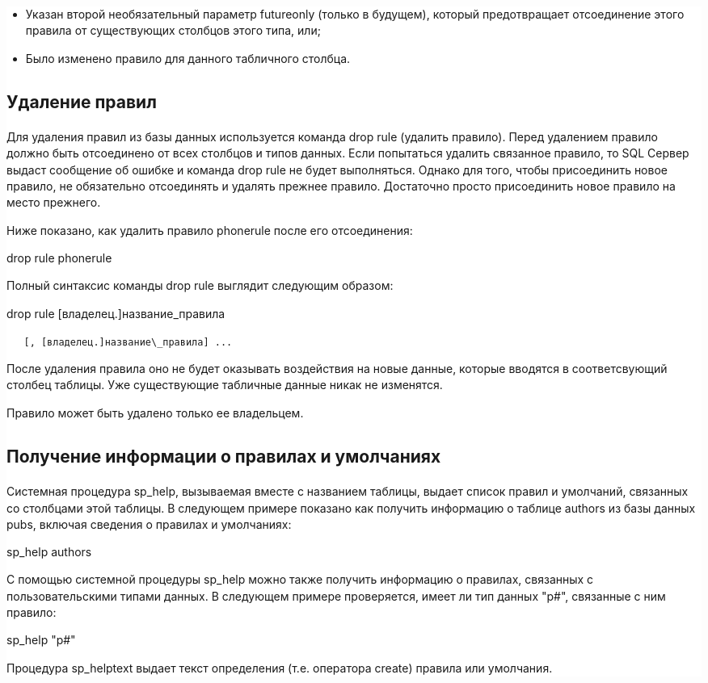  

- Указан второй необязательный параметр futureonly (только в будущем), который предотвращает отсоединение этого правила от существующих столбцов этого типа, или;

- Было изменено правило для данного табличного столбца.

 

## Удаление правил

 

Для удаления правил из базы данных используется команда drop rule
(удалить правило). Перед удалением правило должно быть отсоединено от
всех столбцов и типов данных. Если попытаться удалить связанное правило,
то SQL Cервер выдаст сообщение об ошибке и команда drop rule не будет
выполняться. Однако для того, чтобы присоединить новое правило, не
обязательно отсоединять и удалять прежнее правило. Достаточно просто
присоединить новое правило на место прежнего.

Ниже показано, как удалить правило phonerule после его отсоединения:

 

drop rule phonerule

 

Полный синтаксис команды drop rule выглядит следующим образом:

 

drop rule [владелец.]название\_правила

       [, [владелец.]название\_правила] ...

 

После удаления правила оно не будет оказывать воздействия на новые
данные, которые вводятся в соответсвующий столбец таблицы. Уже
существующие табличные данные никак не изменятся.

Правило может быть удалено только ее владельцем.

 

## Получение информации о правилах и умолчаниях

 

Системная процедура sp\_help, вызываемая вместе с названием таблицы,
выдает список правил и умолчаний, связанных со столбцами этой таблицы. В
следующем примере показано как получить информацию о таблице authors из
базы данных pubs, включая сведения о правилах и умолчаниях:

 

sp\_help authors

 

С помощью системной процедуры sp\_help можно также получить информацию о
правилах, связанных с пользовательскими типами данных. В следующем
примере проверяется, имеет ли тип данных "p#", связанные с ним 
правило:

 

sp\_help "p#"

 

Процедура sp\_helptext выдает текст определения (т.е. оператора create)
правила или умолчания.

 
